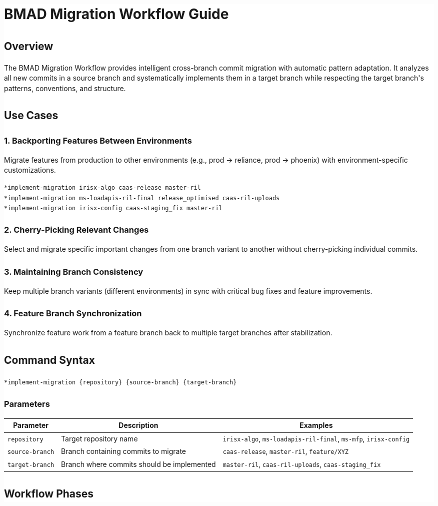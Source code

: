 # BMAD Migration Workflow Guide

## Overview

The BMAD Migration Workflow provides intelligent cross-branch commit migration with automatic pattern adaptation. It analyzes all new commits in a source branch and systematically implements them in a target branch while respecting the target branch's patterns, conventions, and structure.

## Use Cases

### 1. **Backporting Features Between Environments**
Migrate features from production to other environments (e.g., prod → reliance, prod → phoenix) with environment-specific customizations.

```bash
*implement-migration irisx-algo caas-release master-ril
*implement-migration ms-loadapis-ril-final release_optimised caas-ril-uploads
*implement-migration irisx-config caas-staging_fix master-ril
```

### 2. **Cherry-Picking Relevant Changes**
Select and migrate specific important changes from one branch variant to another without cherry-picking individual commits.

### 3. **Maintaining Branch Consistency**
Keep multiple branch variants (different environments) in sync with critical bug fixes and feature improvements.

### 4. **Feature Branch Synchronization**
Synchronize feature work from a feature branch back to multiple target branches after stabilization.

## Command Syntax

```bash
*implement-migration {repository} {source-branch} {target-branch}
```

### Parameters

| Parameter | Description | Examples |
|-----------|-------------|----------|
| `repository` | Target repository name | `irisx-algo`, `ms-loadapis-ril-final`, `ms-mfp`, `irisx-config` |
| `source-branch` | Branch containing commits to migrate | `caas-release`, `master-ril`, `feature/XYZ` |
| `target-branch` | Branch where commits should be implemented | `master-ril`, `caas-ril-uploads`, `caas-staging_fix` |

## Workflow Phases
